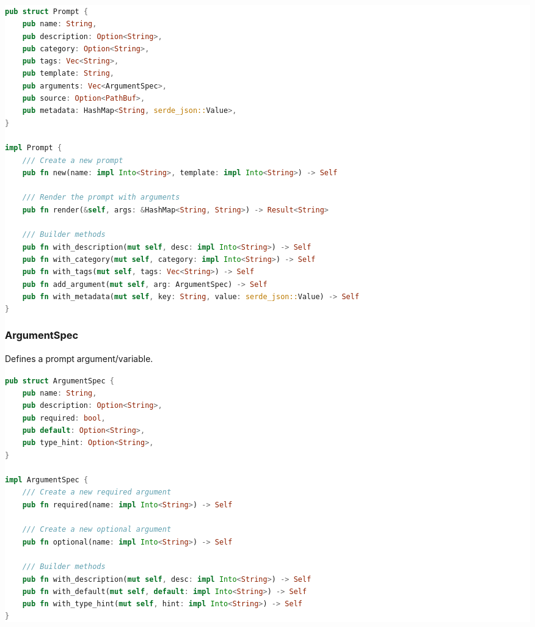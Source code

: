 ```rust
pub struct Prompt {
    pub name: String,
    pub description: Option<String>,
    pub category: Option<String>,
    pub tags: Vec<String>,
    pub template: String,
    pub arguments: Vec<ArgumentSpec>,
    pub source: Option<PathBuf>,
    pub metadata: HashMap<String, serde_json::Value>,
}

impl Prompt {
    /// Create a new prompt
    pub fn new(name: impl Into<String>, template: impl Into<String>) -> Self
    
    /// Render the prompt with arguments
    pub fn render(&self, args: &HashMap<String, String>) -> Result<String>
    
    /// Builder methods
    pub fn with_description(mut self, desc: impl Into<String>) -> Self
    pub fn with_category(mut self, category: impl Into<String>) -> Self
    pub fn with_tags(mut self, tags: Vec<String>) -> Self
    pub fn add_argument(mut self, arg: ArgumentSpec) -> Self
    pub fn with_metadata(mut self, key: String, value: serde_json::Value) -> Self
}
```

### ArgumentSpec

Defines a prompt argument/variable.

```rust
pub struct ArgumentSpec {
    pub name: String,
    pub description: Option<String>,
    pub required: bool,
    pub default: Option<String>,
    pub type_hint: Option<String>,
}

impl ArgumentSpec {
    /// Create a new required argument
    pub fn required(name: impl Into<String>) -> Self
    
    /// Create a new optional argument
    pub fn optional(name: impl Into<String>) -> Self
    
    /// Builder methods
    pub fn with_description(mut self, desc: impl Into<String>) -> Self
    pub fn with_default(mut self, default: impl Into<String>) -> Self
    pub fn with_type_hint(mut self, hint: impl Into<String>) -> Self
}
```
